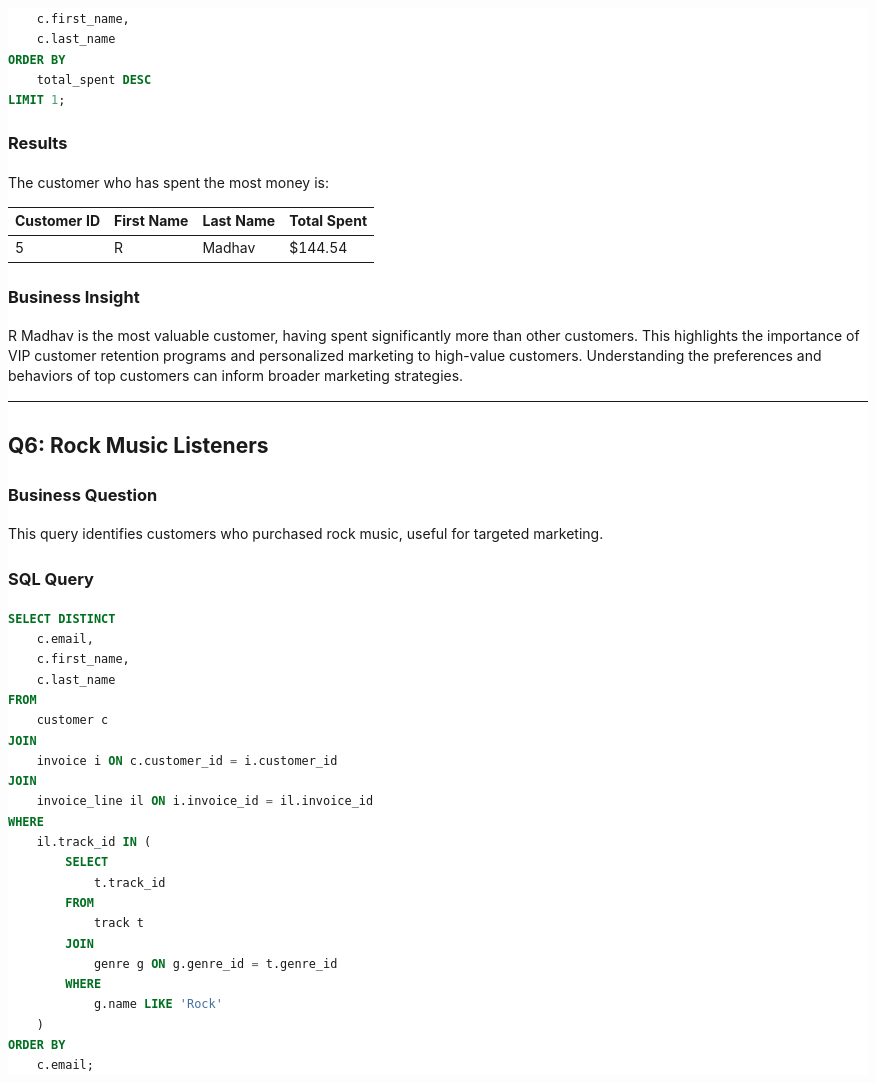 ```sql
    c.first_name,
    c.last_name
ORDER BY 
    total_spent DESC
LIMIT 1;
```

### Results

The customer who has spent the most money is:

| Customer ID | First Name | Last Name | Total Spent |
|-------------|------------|-----------|-------------|
| 5 | R | Madhav | $144.54 |

### Business Insight
R Madhav is the most valuable customer, having spent significantly more than other customers. This highlights the importance of VIP customer retention programs and personalized marketing to high-value customers. Understanding the preferences and behaviors of top customers can inform broader marketing strategies.

---

## Q6: Rock Music Listeners

### Business Question
This query identifies customers who purchased rock music, useful for targeted marketing.

### SQL Query
```sql
SELECT DISTINCT 
    c.email,
    c.first_name,
    c.last_name 
FROM 
    customer c
JOIN 
    invoice i ON c.customer_id = i.customer_id
JOIN 
    invoice_line il ON i.invoice_id = il.invoice_id
WHERE 
    il.track_id IN (
        SELECT 
            t.track_id 
        FROM 
            track t
        JOIN 
            genre g ON g.genre_id = t.genre_id
        WHERE 
            g.name LIKE 'Rock'
    )
ORDER BY 
    c.email;
```
